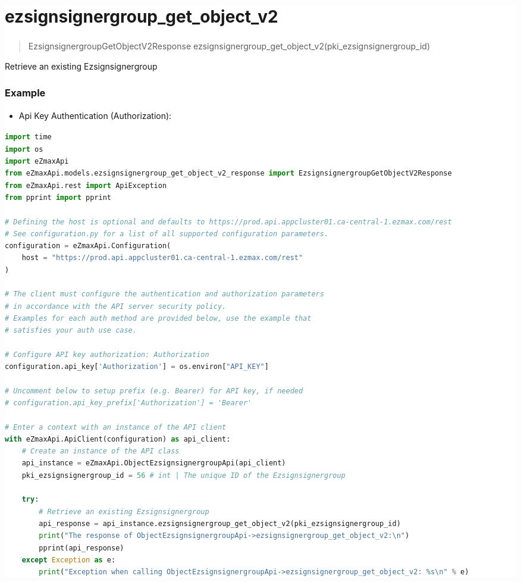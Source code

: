# **ezsignsignergroup_get_object_v2**
> EzsignsignergroupGetObjectV2Response ezsignsignergroup_get_object_v2(pki_ezsignsignergroup_id)

Retrieve an existing Ezsignsignergroup



### Example

* Api Key Authentication (Authorization):
```python
import time
import os
import eZmaxApi
from eZmaxApi.models.ezsignsignergroup_get_object_v2_response import EzsignsignergroupGetObjectV2Response
from eZmaxApi.rest import ApiException
from pprint import pprint

# Defining the host is optional and defaults to https://prod.api.appcluster01.ca-central-1.ezmax.com/rest
# See configuration.py for a list of all supported configuration parameters.
configuration = eZmaxApi.Configuration(
    host = "https://prod.api.appcluster01.ca-central-1.ezmax.com/rest"
)

# The client must configure the authentication and authorization parameters
# in accordance with the API server security policy.
# Examples for each auth method are provided below, use the example that
# satisfies your auth use case.

# Configure API key authorization: Authorization
configuration.api_key['Authorization'] = os.environ["API_KEY"]

# Uncomment below to setup prefix (e.g. Bearer) for API key, if needed
# configuration.api_key_prefix['Authorization'] = 'Bearer'

# Enter a context with an instance of the API client
with eZmaxApi.ApiClient(configuration) as api_client:
    # Create an instance of the API class
    api_instance = eZmaxApi.ObjectEzsignsignergroupApi(api_client)
    pki_ezsignsignergroup_id = 56 # int | The unique ID of the Ezsignsignergroup

    try:
        # Retrieve an existing Ezsignsignergroup
        api_response = api_instance.ezsignsignergroup_get_object_v2(pki_ezsignsignergroup_id)
        print("The response of ObjectEzsignsignergroupApi->ezsignsignergroup_get_object_v2:\n")
        pprint(api_response)
    except Exception as e:
        print("Exception when calling ObjectEzsignsignergroupApi->ezsignsignergroup_get_object_v2: %s\n" % e)
```
